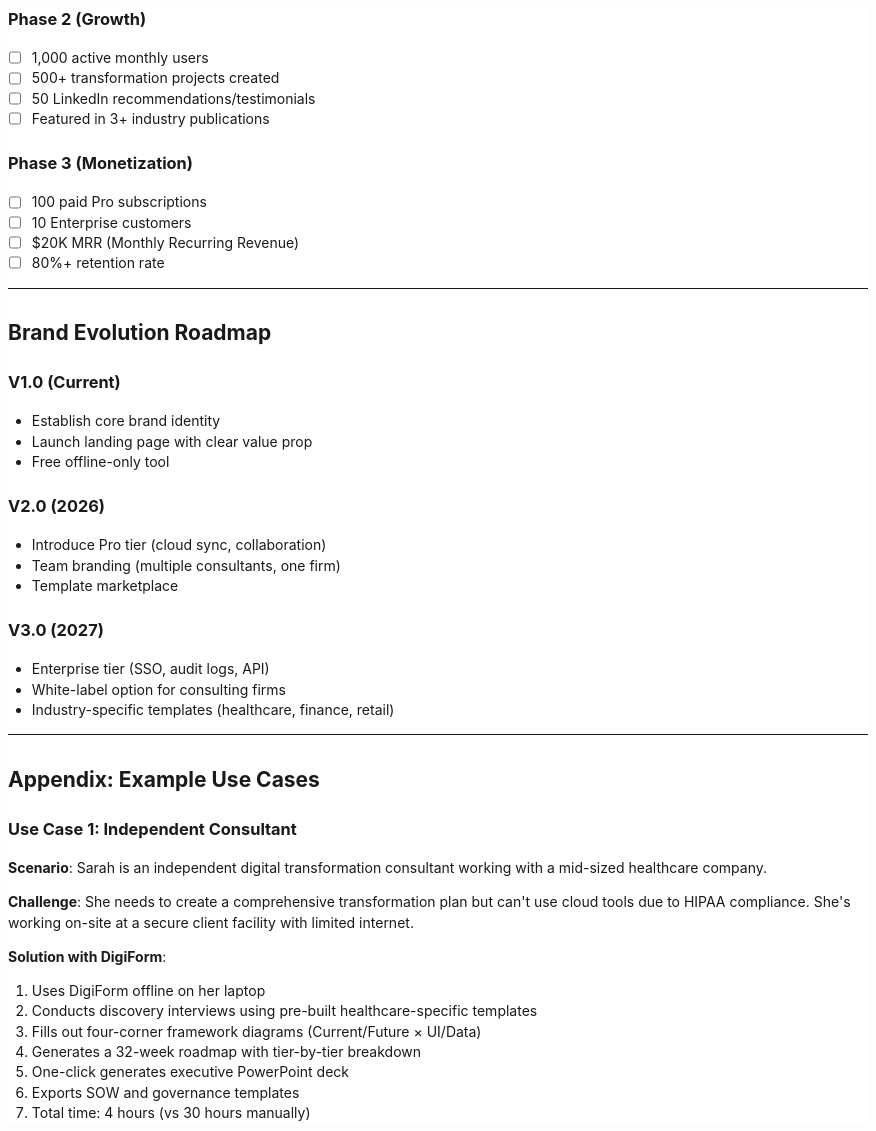 ### Phase 2 (Growth)

- [ ] 1,000 active monthly users
- [ ] 500+ transformation projects created
- [ ] 50 LinkedIn recommendations/testimonials
- [ ] Featured in 3+ industry publications

### Phase 3 (Monetization)

- [ ] 100 paid Pro subscriptions
- [ ] 10 Enterprise customers
- [ ] $20K MRR (Monthly Recurring Revenue)
- [ ] 80%+ retention rate

---

## Brand Evolution Roadmap

### V1.0 (Current)

- Establish core brand identity
- Launch landing page with clear value prop
- Free offline-only tool

### V2.0 (2026)

- Introduce Pro tier (cloud sync, collaboration)
- Team branding (multiple consultants, one firm)
- Template marketplace

### V3.0 (2027)

- Enterprise tier (SSO, audit logs, API)
- White-label option for consulting firms
- Industry-specific templates (healthcare, finance, retail)

---

## Appendix: Example Use Cases

### Use Case 1: Independent Consultant

**Scenario**: Sarah is an independent digital transformation consultant working with a mid-sized healthcare company.

**Challenge**: She needs to create a comprehensive transformation plan but can't use cloud tools due to HIPAA compliance. She's working on-site at a secure client facility with limited internet.

**Solution with DigiForm**:
1. Uses DigiForm offline on her laptop
2. Conducts discovery interviews using pre-built healthcare-specific templates
3. Fills out four-corner framework diagrams (Current/Future × UI/Data)
4. Generates a 32-week roadmap with tier-by-tier breakdown
5. One-click generates executive PowerPoint deck
6. Exports SOW and governance templates
7. Total time: 4 hours (vs 30 hours manually)
